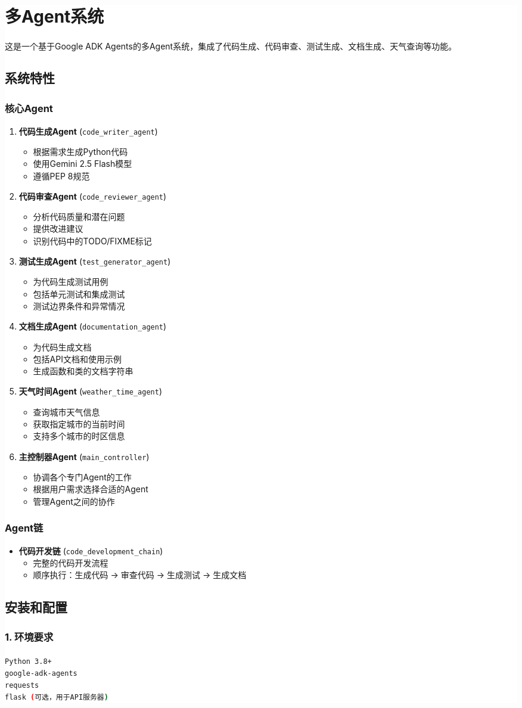 # 多Agent系统

这是一个基于Google ADK Agents的多Agent系统，集成了代码生成、代码审查、测试生成、文档生成、天气查询等功能。

## 系统特性

### 核心Agent
1. **代码生成Agent** (`code_writer_agent`)
   - 根据需求生成Python代码
   - 使用Gemini 2.5 Flash模型
   - 遵循PEP 8规范

2. **代码审查Agent** (`code_reviewer_agent`)
   - 分析代码质量和潜在问题
   - 提供改进建议
   - 识别代码中的TODO/FIXME标记

3. **测试生成Agent** (`test_generator_agent`)
   - 为代码生成测试用例
   - 包括单元测试和集成测试
   - 测试边界条件和异常情况

4. **文档生成Agent** (`documentation_agent`)
   - 为代码生成文档
   - 包括API文档和使用示例
   - 生成函数和类的文档字符串

5. **天气时间Agent** (`weather_time_agent`)
   - 查询城市天气信息
   - 获取指定城市的当前时间
   - 支持多个城市的时区信息

6. **主控制器Agent** (`main_controller`)
   - 协调各个专门Agent的工作
   - 根据用户需求选择合适的Agent
   - 管理Agent之间的协作

### Agent链
- **代码开发链** (`code_development_chain`)
  - 完整的代码开发流程
  - 顺序执行：生成代码 → 审查代码 → 生成测试 → 生成文档

## 安装和配置

### 1. 环境要求
```bash
Python 3.8+
google-adk-agents
requests
flask (可选，用于API服务器)
```

